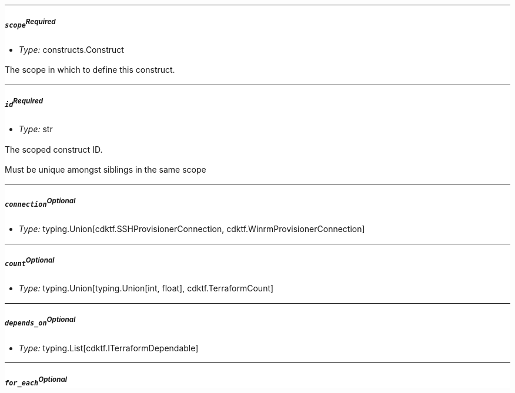 
---

##### `scope`<sup>Required</sup> <a name="scope" id="rhizo-co-terraform-provider-oci.dataOciDatabaseDbSystemsUpgradeHistoryEntry.DataOciDatabaseDbSystemsUpgradeHistoryEntry.Initializer.parameter.scope"></a>

- *Type:* constructs.Construct

The scope in which to define this construct.

---

##### `id`<sup>Required</sup> <a name="id" id="rhizo-co-terraform-provider-oci.dataOciDatabaseDbSystemsUpgradeHistoryEntry.DataOciDatabaseDbSystemsUpgradeHistoryEntry.Initializer.parameter.id"></a>

- *Type:* str

The scoped construct ID.

Must be unique amongst siblings in the same scope

---

##### `connection`<sup>Optional</sup> <a name="connection" id="rhizo-co-terraform-provider-oci.dataOciDatabaseDbSystemsUpgradeHistoryEntry.DataOciDatabaseDbSystemsUpgradeHistoryEntry.Initializer.parameter.connection"></a>

- *Type:* typing.Union[cdktf.SSHProvisionerConnection, cdktf.WinrmProvisionerConnection]

---

##### `count`<sup>Optional</sup> <a name="count" id="rhizo-co-terraform-provider-oci.dataOciDatabaseDbSystemsUpgradeHistoryEntry.DataOciDatabaseDbSystemsUpgradeHistoryEntry.Initializer.parameter.count"></a>

- *Type:* typing.Union[typing.Union[int, float], cdktf.TerraformCount]

---

##### `depends_on`<sup>Optional</sup> <a name="depends_on" id="rhizo-co-terraform-provider-oci.dataOciDatabaseDbSystemsUpgradeHistoryEntry.DataOciDatabaseDbSystemsUpgradeHistoryEntry.Initializer.parameter.dependsOn"></a>

- *Type:* typing.List[cdktf.ITerraformDependable]

---

##### `for_each`<sup>Optional</sup> <a name="for_each" id="rhizo-co-terraform-provider-oci.dataOciDatabaseDbSystemsUpgradeHistoryEntry.DataOciDatabaseDbSystemsUpgradeHistoryEntry.Initializer.parameter.forEach"></a>
